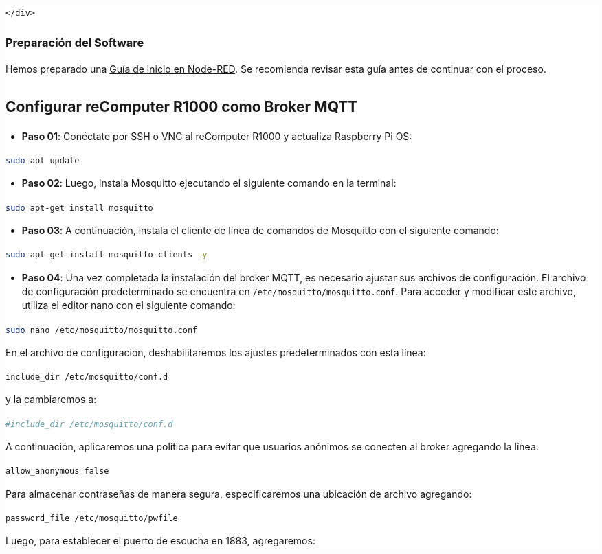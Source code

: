     </div>

### Preparación del Software

Hemos preparado una [Guía de inicio en Node-RED](https://wiki.seeedstudio.com/recomputer_r1000_getting_statrted_node_red/). Se recomienda revisar esta guía antes de continuar con el proceso.

## Configurar reComputer R1000 como Broker MQTT

- **Paso 01**: Conéctate por SSH o VNC al reComputer R1000 y actualiza Raspberry Pi OS:

```sh
sudo apt update
```

- **Paso 02**: Luego, instala Mosquitto ejecutando el siguiente comando en la terminal:

```sh
sudo apt-get install mosquitto 
```

- **Paso 03**: A continuación, instala el cliente de línea de comandos de Mosquitto con el siguiente comando:

```sh
sudo apt-get install mosquitto-clients -y
```

- **Paso 04**: Una vez completada la instalación del broker MQTT, es necesario ajustar sus archivos de configuración. El archivo de configuración predeterminado se encuentra en `/etc/mosquitto/mosquitto.conf`. Para acceder y modificar este archivo, utiliza el editor nano con el siguiente comando:

```sh
sudo nano /etc/mosquitto/mosquitto.conf
```

En el archivo de configuración, deshabilitaremos los ajustes predeterminados con esta línea:

```sh
include_dir /etc/mosquitto/conf.d
```

y la cambiaremos a:

```sh
#include_dir /etc/mosquitto/conf.d
```

A continuación, aplicaremos una política para evitar que usuarios anónimos se conecten al broker agregando la línea:

```sh
allow_anonymous false
```

Para almacenar contraseñas de manera segura, especificaremos una ubicación de archivo agregando:


```sh
password_file /etc/mosquitto/pwfile
```
Luego, para establecer el puerto de escucha en 1883, agregaremos:
